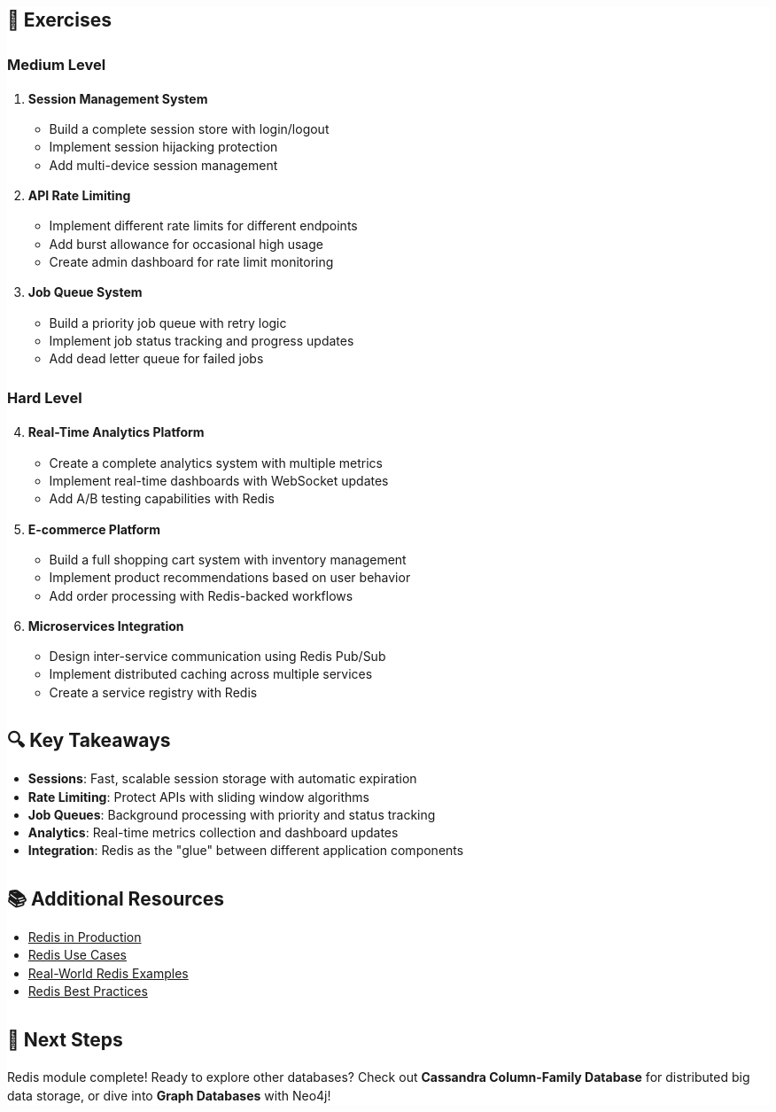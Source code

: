 ```python
```

## 🧪 **Exercises**

### **Medium Level**
1. **Session Management System**
   - Build a complete session store with login/logout
   - Implement session hijacking protection
   - Add multi-device session management

2. **API Rate Limiting**
   - Implement different rate limits for different endpoints
   - Add burst allowance for occasional high usage
   - Create admin dashboard for rate limit monitoring

3. **Job Queue System**
   - Build a priority job queue with retry logic
   - Implement job status tracking and progress updates
   - Add dead letter queue for failed jobs

### **Hard Level**
4. **Real-Time Analytics Platform**
   - Create a complete analytics system with multiple metrics
   - Implement real-time dashboards with WebSocket updates
   - Add A/B testing capabilities with Redis

5. **E-commerce Platform**
   - Build a full shopping cart system with inventory management
   - Implement product recommendations based on user behavior
   - Add order processing with Redis-backed workflows

6. **Microservices Integration**
   - Design inter-service communication using Redis Pub/Sub
   - Implement distributed caching across multiple services
   - Create a service registry with Redis

## 🔍 **Key Takeaways**
- **Sessions**: Fast, scalable session storage with automatic expiration
- **Rate Limiting**: Protect APIs with sliding window algorithms
- **Job Queues**: Background processing with priority and status tracking
- **Analytics**: Real-time metrics collection and dashboard updates
- **Integration**: Redis as the "glue" between different application components

## 📚 **Additional Resources**
- [Redis in Production](https://redis.io/topics/admin)
- [Redis Use Cases](https://redis.io/topics/introduction)
- [Real-World Redis Examples](https://redis.io/commands)
- [Redis Best Practices](https://redis.io/topics/memory-optimization)

## 🎯 **Next Steps**
Redis module complete! Ready to explore other databases? Check out **Cassandra Column-Family Database** for distributed big data storage, or dive into **Graph Databases** with Neo4j!